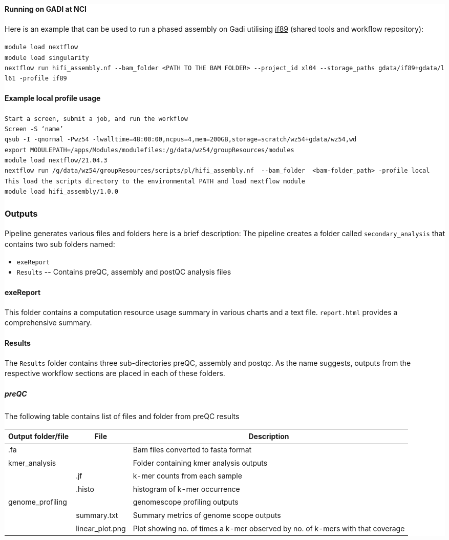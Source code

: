 #### Running on GADI at NCI

Here is an example that can be used to run a phased assembly on Gadi utilising [if89](https://australianbiocommons.github.io/ables/if89/) (shared tools and workflow repository):

```
module load nextflow
module load singularity
nextflow run hifi_assembly.nf --bam_folder <PATH TO THE BAM FOLDER> --project_id xl04 --storage_paths gdata/if89+gdata/ll61 -profile if89
```


#### Example local profile usage

```
Start a screen, submit a job, and run the workflow 
Screen -S ‘name’
qsub -I -qnormal -Pwz54 -lwalltime=48:00:00,ncpus=4,mem=200GB,storage=scratch/wz54+gdata/wz54,wd
export MODULEPATH=/apps/Modules/modulefiles:/g/data/wz54/groupResources/modules
module load nextflow/21.04.3
nextflow run /g/data/wz54/groupResources/scripts/pl/hifi_assembly.nf  --bam_folder  <bam-folder_path> -profile local
This load the scripts directory to the environmental PATH and load nextflow module
module load hifi_assembly/1.0.0 
```

### Outputs

Pipeline generates various files and folders here is a brief description: 
The pipeline creates a folder called `secondary_analysis` that contains two sub folders named:

- `exeReport`     
- `Results`       -- Contains preQC, assembly and postQC analysis files

#### exeReport
This folder contains a computation resource usage summary in various charts and a text file. 
`report.html` provides a comprehensive summary.

#### Results
The `Results` folder contains three sub-directories preQC, assembly and postqc. As the name suggests, outputs from the respective workflow sections are placed in each of these folders.

##### preQC
The following table contains list of files and folder from preQC results

| Output folder/file | File             | Description                                                                    |
| ------------------ | ---------------- | ------------------------------------------------------------------------------ |
| <sample>.fa        |                  | Bam files converted to fasta format                                            |
| kmer\_analysis     |                  | Folder containing kmer analysis outputs                                        |
|                    | <sample>.jf      | k-mer counts from each sample                                                  |
|                    | <sample>.histo   | histogram of k-mer occurrence                                                  |
| genome\_profiling  |                  | genomescope profiling outputs                                                  |
|                    | summary.txt      | Summary metrics of genome scope outputs                                        |
|                    | linear\_plot.png | Plot showing no. of times a k-mer observed by no. of k-mers with that coverage |
